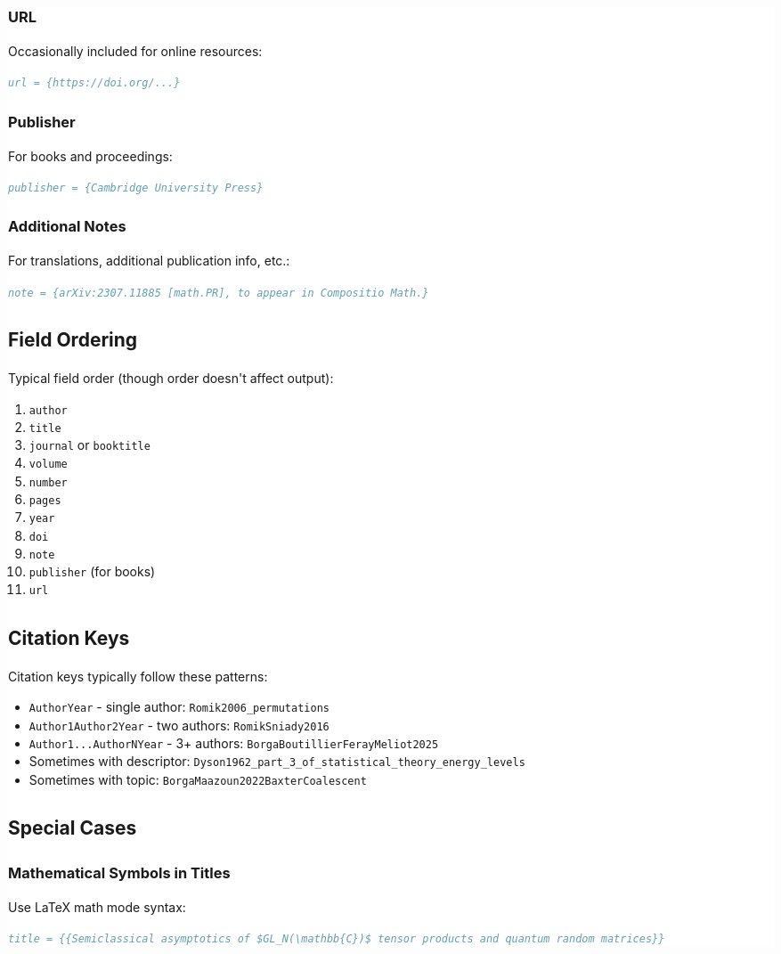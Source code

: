 ### URL
Occasionally included for online resources:
```bibtex
url = {https://doi.org/...}
```

### Publisher
For books and proceedings:
```bibtex
publisher = {Cambridge University Press}
```

### Additional Notes
For translations, additional publication info, etc.:
```bibtex
note = {arXiv:2307.11885 [math.PR], to appear in Compositio Math.}
```

## Field Ordering

Typical field order (though order doesn't affect output):

1. `author`
2. `title`
3. `journal` or `booktitle`
4. `volume`
5. `number`
6. `pages`
7. `year`
8. `doi`
9. `note`
10. `publisher` (for books)
11. `url`

## Citation Keys

Citation keys typically follow these patterns:
- `AuthorYear` - single author: `Romik2006_permutations`
- `Author1Author2Year` - two authors: `RomikSniady2016`
- `Author1...AuthorNYear` - 3+ authors: `BorgaBoutillierFerayMeliot2025`
- Sometimes with descriptor: `Dyson1962_part_3_of_statistical_theory_energy_levels`
- Sometimes with topic: `BorgaMaazoun2022BaxterCoalescent`

## Special Cases

### Mathematical Symbols in Titles
Use LaTeX math mode syntax:
```bibtex
title = {{Semiclassical asymptotics of $GL_N(\mathbb{C})$ tensor products and quantum random matrices}}
```
